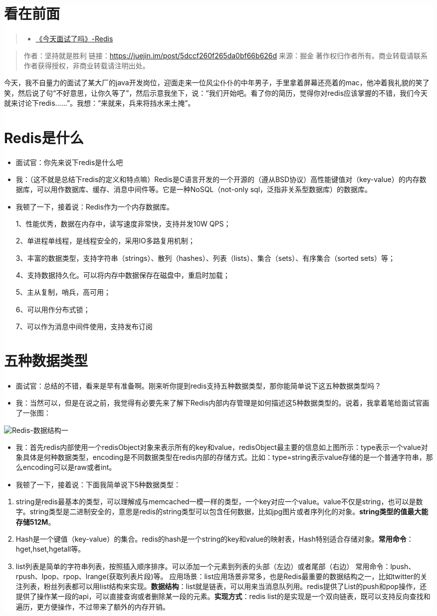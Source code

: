 看在前面
====

> * <a href="https://juejin.im/post/5dccf260f265da0bf66b626d">《今天面试了吗》-Redis</a>

> 作者：坚持就是胜利
链接：https://juejin.im/post/5dccf260f265da0bf66b626d
来源：掘金
著作权归作者所有。商业转载请联系作者获得授权，非商业转载请注明出处。

今天，我不自量力的面试了某大厂的java开发岗位，迎面走来一位风尘仆仆的中年男子，手里拿着屏幕还亮着的mac，他冲着我礼貌的笑了笑，然后说了句“不好意思，让你久等了”，然后示意我坐下，说：“我们开始吧。看了你的简历，觉得你对redis应该掌握的不错，我们今天就来讨论下redis......”。我想：“来就来，兵来将挡水来土掩”。

Redis是什么
====

* 面试官：你先来说下redis是什么吧

* 我：（这不就是总结下redis的定义和特点嘛）Redis是C语言开发的一个开源的（遵从BSD协议）高性能键值对（key-value）的内存数据库，可以用作数据库、缓存、消息中间件等。它是一种NoSQL（not-only sql，泛指非关系型数据库）的数据库。

* 我顿了一下，接着说：Redis作为一个内存数据库。

	1、性能优秀，数据在内存中，读写速度非常快，支持并发10W QPS；

	2、单进程单线程，是线程安全的，采用IO多路复用机制；

	3、丰富的数据类型，支持字符串（strings）、散列（hashes）、列表（lists）、集合（sets）、有序集合（sorted sets）等；

	4、支持数据持久化。可以将内存中数据保存在磁盘中，重启时加载；

	5、主从复制，哨兵，高可用；

	6、可以用作分布式锁；

	7、可以作为消息中间件使用，支持发布订阅

五种数据类型
====

* 面试官：总结的不错，看来是早有准备啊。刚来听你提到redis支持五种数据类型，那你能简单说下这五种数据类型吗？

* 我：当然可以，但是在说之前，我觉得有必要先来了解下Redis内部内存管理是如何描述这5种数据类型的。说着，我拿着笔给面试官画了一张图：

![Redis-数据结构一]()

* 我：首先redis内部使用一个redisObject对象来表示所有的key和value，redisObject最主要的信息如上图所示：type表示一个value对象具体是何种数据类型，encoding是不同数据类型在redis内部的存储方式。比如：type=string表示value存储的是一个普通字符串，那么encoding可以是raw或者int。

* 我顿了一下，接着说：下面我简单说下5种数据类型：

1. string是redis最基本的类型，可以理解成与memcached一模一样的类型，一个key对应一个value。value不仅是string，也可以是数字。string类型是二进制安全的，意思是redis的string类型可以包含任何数据，比如jpg图片或者序列化的对象。**string类型的值最大能存储512M**。

2. Hash是一个键值（key-value）的集合。redis的hash是一个string的key和value的映射表，Hash特别适合存储对象。**常用命令**：hget,hset,hgetall等。

3. list列表是简单的字符串列表，按照插入顺序排序。可以添加一个元素到列表的头部（左边）或者尾部（右边）  常用命令：lpush、rpush、lpop、rpop、lrange(获取列表片段)等。
应用场景：list应用场景非常多，也是Redis最重要的数据结构之一，比如twitter的关注列表，粉丝列表都可以用list结构来实现。**数据结构**：list就是链表，可以用来当消息队列用。redis提供了List的push和pop操作，还提供了操作某一段的api，可以直接查询或者删除某一段的元素。**实现方式**：redis list的是实现是一个双向链表，既可以支持反向查找和遍历，更方便操作，不过带来了额外的内存开销。
